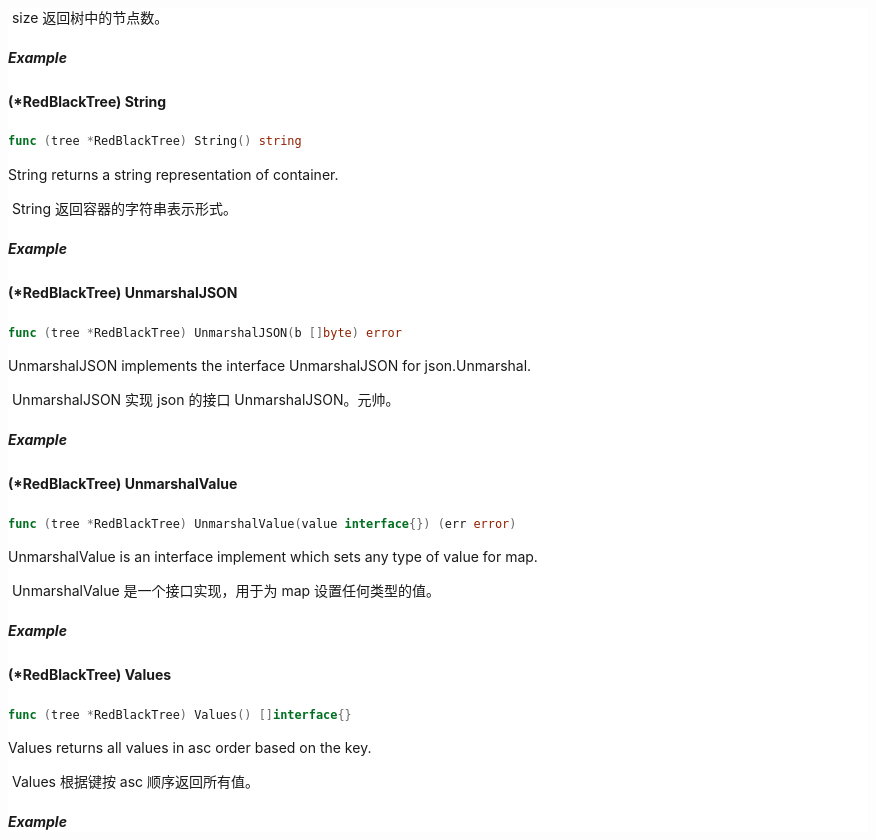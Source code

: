 ​	size 返回树中的节点数。

##### Example

``` go
```

#### (*RedBlackTree) String

```go
func (tree *RedBlackTree) String() string
```

String returns a string representation of container.

​	String 返回容器的字符串表示形式。

##### Example

``` go
```

#### (*RedBlackTree) UnmarshalJSON

```go
func (tree *RedBlackTree) UnmarshalJSON(b []byte) error
```

UnmarshalJSON implements the interface UnmarshalJSON for json.Unmarshal.

​	UnmarshalJSON 实现 json 的接口 UnmarshalJSON。元帅。

##### Example

``` go
```

#### (*RedBlackTree) UnmarshalValue

```go
func (tree *RedBlackTree) UnmarshalValue(value interface{}) (err error)
```

UnmarshalValue is an interface implement which sets any type of value for map.

​	UnmarshalValue 是一个接口实现，用于为 map 设置任何类型的值。

##### Example

``` go
```

#### (*RedBlackTree) Values

```go
func (tree *RedBlackTree) Values() []interface{}
```

Values returns all values in asc order based on the key.

​	Values 根据键按 asc 顺序返回所有值。

##### Example
